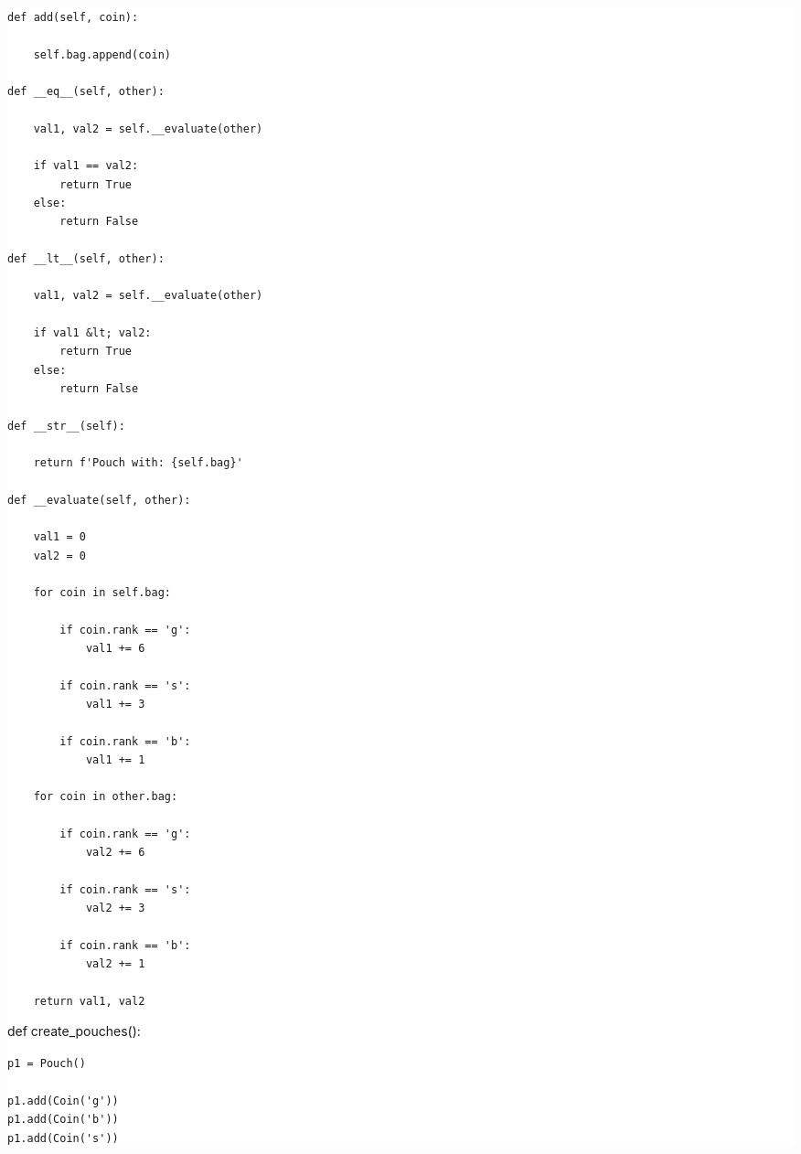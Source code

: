     def add(self, coin):

        self.bag.append(coin)

    def __eq__(self, other):

        val1, val2 = self.__evaluate(other)

        if val1 == val2:
            return True
        else:
            return False

    def __lt__(self, other):

        val1, val2 = self.__evaluate(other)

        if val1 &lt; val2:
            return True
        else:
            return False

    def __str__(self):

        return f'Pouch with: {self.bag}'

    def __evaluate(self, other):

        val1 = 0
        val2 = 0

        for coin in self.bag:

            if coin.rank == 'g':
                val1 += 6

            if coin.rank == 's':
                val1 += 3

            if coin.rank == 'b':
                val1 += 1

        for coin in other.bag:

            if coin.rank == 'g':
                val2 += 6

            if coin.rank == 's':
                val2 += 3

            if coin.rank == 'b':
                val2 += 1

        return val1, val2

def create_pouches():

    p1 = Pouch()

    p1.add(Coin('g'))
    p1.add(Coin('b'))
    p1.add(Coin('s'))

